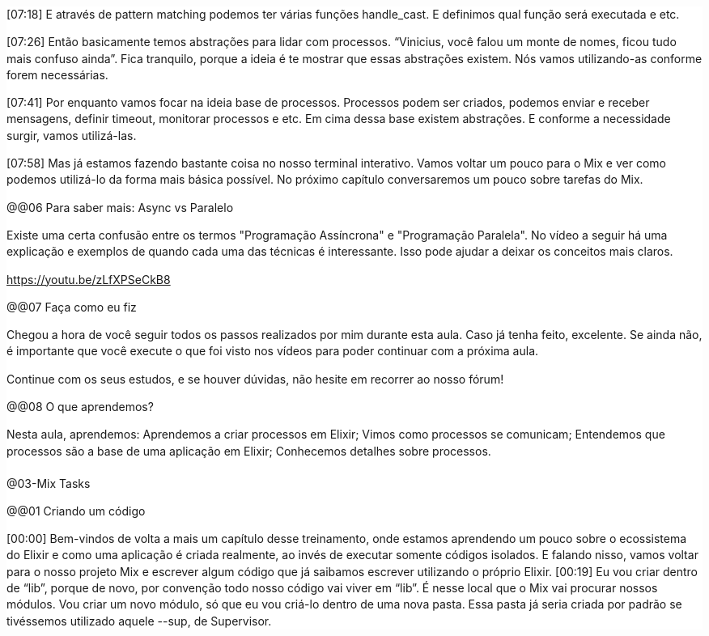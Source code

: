 [07:18] E através de pattern matching podemos ter várias funções handle_cast. E definimos qual função será executada e etc.

[07:26] Então basicamente temos abstrações para lidar com processos. “Vinicius, você falou um monte de nomes, ficou tudo mais confuso ainda”. Fica tranquilo, porque a ideia é te mostrar que essas abstrações existem. Nós vamos utilizando-as conforme forem necessárias.

[07:41] Por enquanto vamos focar na ideia base de processos. Processos podem ser criados, podemos enviar e receber mensagens, definir timeout, monitorar processos e etc. Em cima dessa base existem abstrações. E conforme a necessidade surgir, vamos utilizá-las.

[07:58] Mas já estamos fazendo bastante coisa no nosso terminal interativo. Vamos voltar um pouco para o Mix e ver como podemos utilizá-lo da forma mais básica possível. No próximo capítulo conversaremos um pouco sobre tarefas do Mix.

@@06
Para saber mais: Async vs Paralelo

Existe uma certa confusão entre os termos "Programação Assíncrona" e "Programação Paralela".
No vídeo a seguir há uma explicação e exemplos de quando cada uma das técnicas é interessante. Isso pode ajudar a deixar os conceitos mais claros.

https://youtu.be/zLfXPSeCkB8

@@07
Faça como eu fiz

Chegou a hora de você seguir todos os passos realizados por mim durante esta aula. Caso já tenha feito, excelente. Se ainda não, é importante que você execute o que foi visto nos vídeos para poder continuar com a próxima aula.

Continue com os seus estudos, e se houver dúvidas, não hesite em recorrer ao nosso fórum!

@@08
O que aprendemos?

Nesta aula, aprendemos:
Aprendemos a criar processos em Elixir;
Vimos como processos se comunicam;
Entendemos que processos são a base de uma aplicação em Elixir;
Conhecemos detalhes sobre processos.

####

@03-Mix Tasks

@@01
Criando um código

[00:00] Bem-vindos de volta a mais um capítulo desse treinamento, onde estamos aprendendo um pouco sobre o ecossistema do Elixir e como uma aplicação é criada realmente, ao invés de executar somente códigos isolados. E falando nisso, vamos voltar para o nosso projeto Mix e escrever algum código que já saibamos escrever utilizando o próprio Elixir.
[00:19] Eu vou criar dentro de “lib”, porque de novo, por convenção todo nosso código vai viver em “lib”. É nesse local que o Mix vai procurar nossos módulos. Vou criar um novo módulo, só que eu vou criá-lo dentro de uma nova pasta. Essa pasta já seria criada por padrão se tivéssemos utilizado aquele --sup, de Supervisor.
